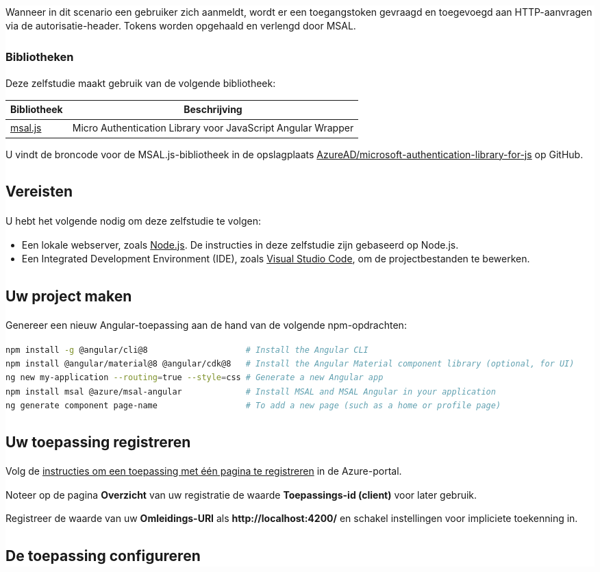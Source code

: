 Wanneer in dit scenario een gebruiker zich aanmeldt, wordt er een toegangstoken gevraagd en toegevoegd aan HTTP-aanvragen via de autorisatie-header. Tokens worden opgehaald en verlengd door MSAL.

### <a name="libraries"></a>Bibliotheken

Deze zelfstudie maakt gebruik van de volgende bibliotheek:

|Bibliotheek|Beschrijving|
|---|---|
|[msal.js](https://github.com/AzureAD/microsoft-authentication-library-for-js)|Micro Authentication Library voor JavaScript Angular Wrapper|

U vindt de broncode voor de MSAL.js-bibliotheek in de opslagplaats [AzureAD/microsoft-authentication-library-for-js](https://github.com/AzureAD/microsoft-authentication-library-for-js) op GitHub.

## <a name="prerequisites"></a>Vereisten

U hebt het volgende nodig om deze zelfstudie te volgen:

* Een lokale webserver, zoals [Node.js](https://nodejs.org/en/download/). De instructies in deze zelfstudie zijn gebaseerd op Node.js.
* Een Integrated Development Environment (IDE), zoals [Visual Studio Code](https://code.visualstudio.com/download), om de projectbestanden te bewerken.

## <a name="create-your-project"></a>Uw project maken

Genereer een nieuw Angular-toepassing aan de hand van de volgende npm-opdrachten:

```Bash
npm install -g @angular/cli@8                    # Install the Angular CLI
npm install @angular/material@8 @angular/cdk@8   # Install the Angular Material component library (optional, for UI)
ng new my-application --routing=true --style=css # Generate a new Angular app
npm install msal @azure/msal-angular             # Install MSAL and MSAL Angular in your application
ng generate component page-name                  # To add a new page (such as a home or profile page)
```

## <a name="register-your-application"></a>Uw toepassing registreren

Volg de [instructies om een toepassing met één pagina te registreren](https://docs.microsoft.com/azure/active-directory/develop/scenario-spa-app-registration) in de Azure-portal.

Noteer op de pagina **Overzicht** van uw registratie de waarde **Toepassings-id (client)** voor later gebruik.

Registreer de waarde van uw **Omleidings-URI** als **http://localhost:4200/** en schakel instellingen voor impliciete toekenning in.

## <a name="configure-the-application"></a>De toepassing configureren
